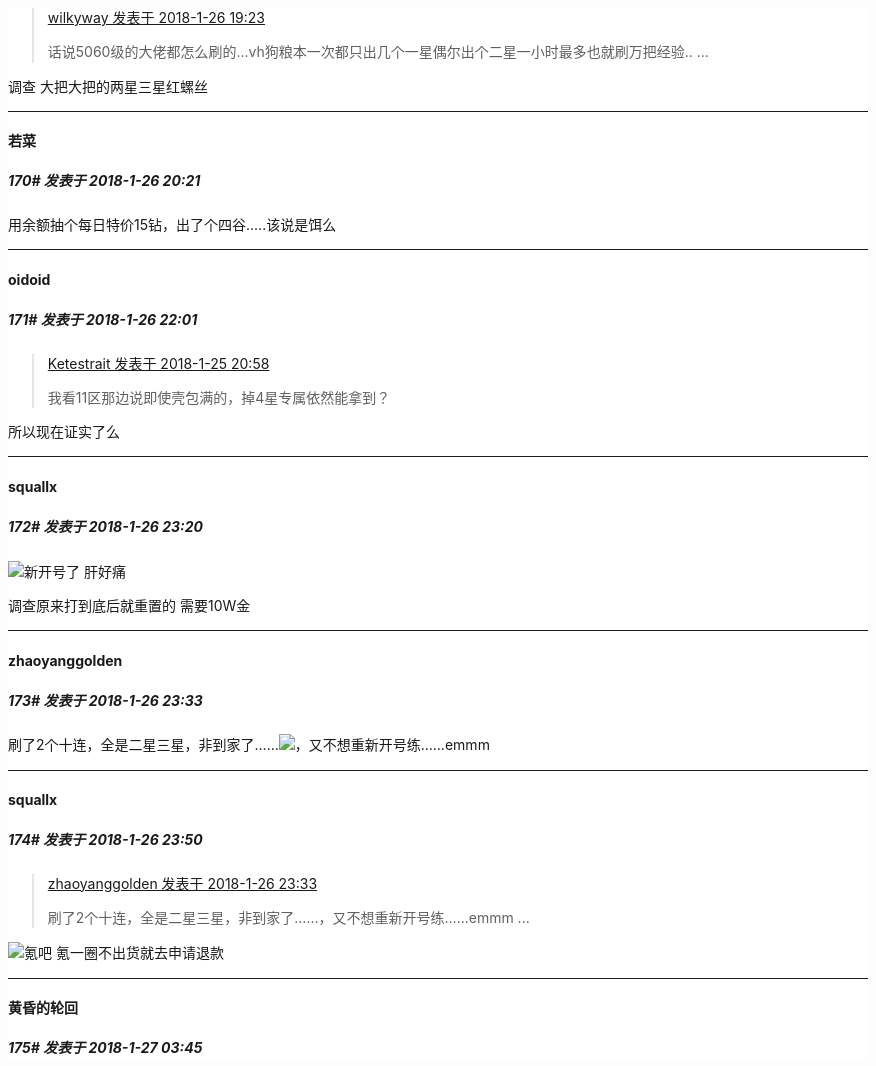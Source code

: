 <blockquote><a href="httphttps://bbs.saraba1st.com/2b/forum.php?mod=redirect&amp;goto=findpost&amp;pid=38361241&amp;ptid=1570791" target="_blank">wilkyway 发表于 2018-1-26 19:23</a>

话说5060级的大佬都怎么刷的...vh狗粮本一次都只出几个一星偶尔出个二星一小时最多也就刷万把经验.. ...</blockquote>
调查 大把大把的两星三星红螺丝 

*****

####  若菜  
##### 170#       发表于 2018-1-26 20:21

用余额抽个每日特价15钻，出了个四谷.....该说是饵么

*****

####  oidoid  
##### 171#       发表于 2018-1-26 22:01

<blockquote><a href="httphttps://bbs.saraba1st.com/2b/forum.php?mod=redirect&amp;goto=findpost&amp;pid=38350811&amp;ptid=1570791" target="_blank">Ketestrait 发表于 2018-1-25 20:58</a>

我看11区那边说即使壳包满的，掉4星专属依然能拿到？</blockquote>
所以现在证实了么

*****

####  squallx  
##### 172#       发表于 2018-1-26 23:20

<img src="https://static.saraba1st.com/image/smiley/face2017/081.png" referrerpolicy="no-referrer">新开号了 肝好痛 

调查原来打到底后就重置的 需要10W金

*****

####  zhaoyanggolden  
##### 173#       发表于 2018-1-26 23:33

刷了2个十连，全是二星三星，非到家了……<img src="https://static.saraba1st.com/image/smiley/face2017/001.png" referrerpolicy="no-referrer">，又不想重新开号练……emmm

*****

####  squallx  
##### 174#       发表于 2018-1-26 23:50

<blockquote><a href="httphttps://bbs.saraba1st.com/2b/forum.php?mod=redirect&amp;goto=findpost&amp;pid=38363144&amp;ptid=1570791" target="_blank">zhaoyanggolden 发表于 2018-1-26 23:33</a>

刷了2个十连，全是二星三星，非到家了……，又不想重新开号练……emmm ...</blockquote>
<img src="https://static.saraba1st.com/image/smiley/face2017/065.png" referrerpolicy="no-referrer">氪吧 氪一圈不出货就去申请退款

*****

####  黄昏的轮回  
##### 175#       发表于 2018-1-27 03:45
